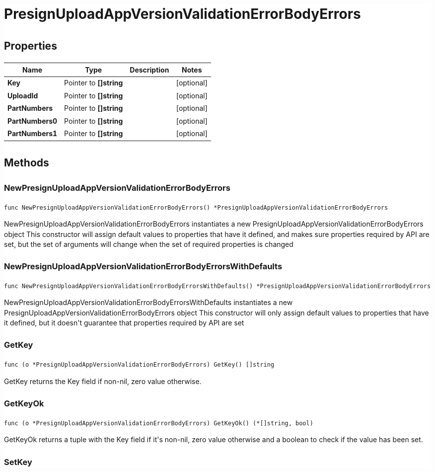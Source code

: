 # PresignUploadAppVersionValidationErrorBodyErrors

## Properties

Name | Type | Description | Notes
------------ | ------------- | ------------- | -------------
**Key** | Pointer to **[]string** |  | [optional] 
**UploadId** | Pointer to **[]string** |  | [optional] 
**PartNumbers** | Pointer to **[]string** |  | [optional] 
**PartNumbers0** | Pointer to **[]string** |  | [optional] 
**PartNumbers1** | Pointer to **[]string** |  | [optional] 

## Methods

### NewPresignUploadAppVersionValidationErrorBodyErrors

`func NewPresignUploadAppVersionValidationErrorBodyErrors() *PresignUploadAppVersionValidationErrorBodyErrors`

NewPresignUploadAppVersionValidationErrorBodyErrors instantiates a new PresignUploadAppVersionValidationErrorBodyErrors object
This constructor will assign default values to properties that have it defined,
and makes sure properties required by API are set, but the set of arguments
will change when the set of required properties is changed

### NewPresignUploadAppVersionValidationErrorBodyErrorsWithDefaults

`func NewPresignUploadAppVersionValidationErrorBodyErrorsWithDefaults() *PresignUploadAppVersionValidationErrorBodyErrors`

NewPresignUploadAppVersionValidationErrorBodyErrorsWithDefaults instantiates a new PresignUploadAppVersionValidationErrorBodyErrors object
This constructor will only assign default values to properties that have it defined,
but it doesn't guarantee that properties required by API are set

### GetKey

`func (o *PresignUploadAppVersionValidationErrorBodyErrors) GetKey() []string`

GetKey returns the Key field if non-nil, zero value otherwise.

### GetKeyOk

`func (o *PresignUploadAppVersionValidationErrorBodyErrors) GetKeyOk() (*[]string, bool)`

GetKeyOk returns a tuple with the Key field if it's non-nil, zero value otherwise
and a boolean to check if the value has been set.

### SetKey
